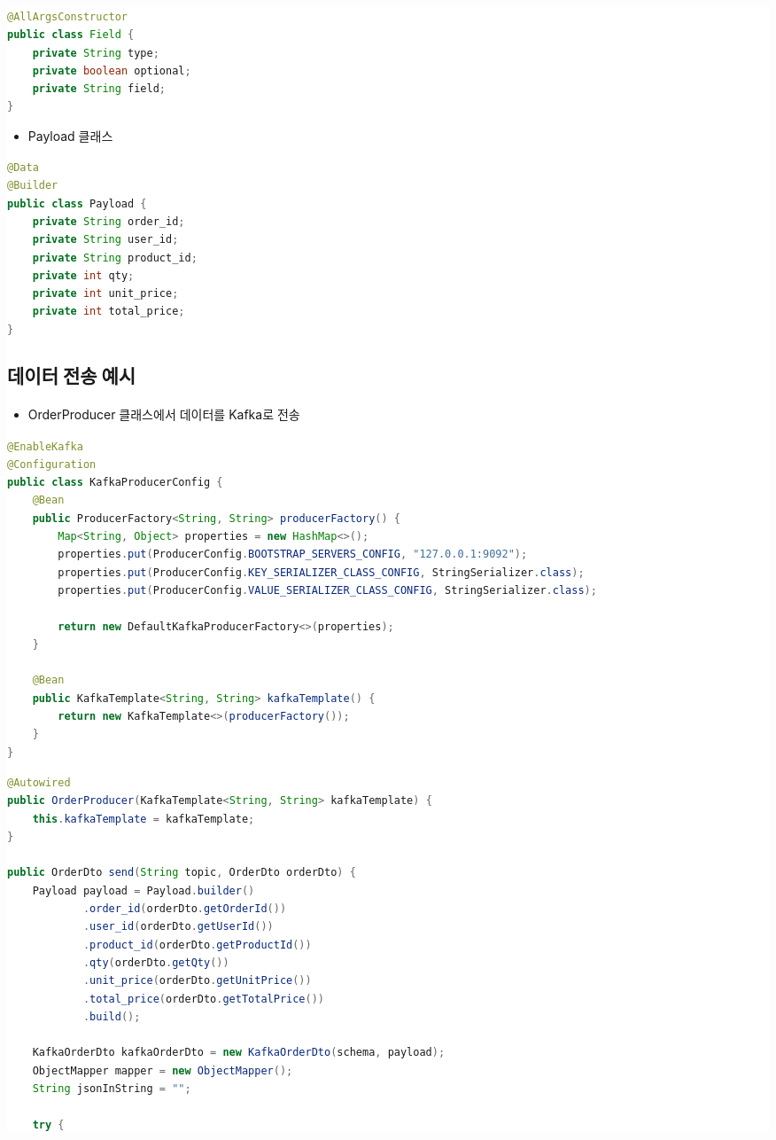 ```java
@AllArgsConstructor
public class Field {
    private String type;
    private boolean optional;
    private String field;
}
```
- Payload 클래스
```java
@Data
@Builder
public class Payload {
    private String order_id;
    private String user_id;
    private String product_id;
    private int qty;
    private int unit_price;
    private int total_price;
}
```
## 데이터 전송 예시
- OrderProducer 클래스에서 데이터를 Kafka로 전송
```java
@EnableKafka
@Configuration
public class KafkaProducerConfig {
    @Bean
    public ProducerFactory<String, String> producerFactory() {
        Map<String, Object> properties = new HashMap<>();
        properties.put(ProducerConfig.BOOTSTRAP_SERVERS_CONFIG, "127.0.0.1:9092");
        properties.put(ProducerConfig.KEY_SERIALIZER_CLASS_CONFIG, StringSerializer.class);
        properties.put(ProducerConfig.VALUE_SERIALIZER_CLASS_CONFIG, StringSerializer.class);

        return new DefaultKafkaProducerFactory<>(properties);
    }

    @Bean
    public KafkaTemplate<String, String> kafkaTemplate() {
        return new KafkaTemplate<>(producerFactory());
    }
}
```
```java
@Autowired
public OrderProducer(KafkaTemplate<String, String> kafkaTemplate) {
    this.kafkaTemplate = kafkaTemplate;
}

public OrderDto send(String topic, OrderDto orderDto) {
    Payload payload = Payload.builder()
            .order_id(orderDto.getOrderId())
            .user_id(orderDto.getUserId())
            .product_id(orderDto.getProductId())
            .qty(orderDto.getQty())
            .unit_price(orderDto.getUnitPrice())
            .total_price(orderDto.getTotalPrice())
            .build();

    KafkaOrderDto kafkaOrderDto = new KafkaOrderDto(schema, payload);
    ObjectMapper mapper = new ObjectMapper();
    String jsonInString = "";

    try {
```